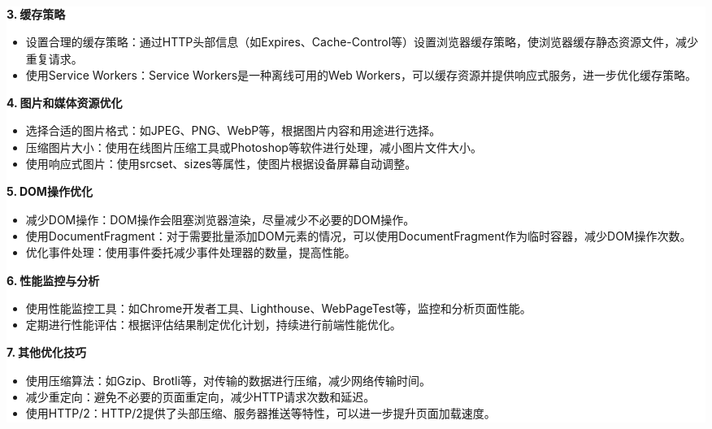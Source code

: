 **3. 缓存策略**
- 设置合理的缓存策略：通过HTTP头部信息（如Expires、Cache-Control等）设置浏览器缓存策略，使浏览器缓存静态资源文件，减少重复请求。
- 使用Service Workers：Service Workers是一种离线可用的Web Workers，可以缓存资源并提供响应式服务，进一步优化缓存策略。

**4. 图片和媒体资源优化**
- 选择合适的图片格式：如JPEG、PNG、WebP等，根据图片内容和用途进行选择。
- 压缩图片大小：使用在线图片压缩工具或Photoshop等软件进行处理，减小图片文件大小。
- 使用响应式图片：使用srcset、sizes等属性，使图片根据设备屏幕自动调整。

**5. DOM操作优化**
- 减少DOM操作：DOM操作会阻塞浏览器渲染，尽量减少不必要的DOM操作。
- 使用DocumentFragment：对于需要批量添加DOM元素的情况，可以使用DocumentFragment作为临时容器，减少DOM操作次数。
- 优化事件处理：使用事件委托减少事件处理器的数量，提高性能。

**6. 性能监控与分析**
- 使用性能监控工具：如Chrome开发者工具、Lighthouse、WebPageTest等，监控和分析页面性能。
- 定期进行性能评估：根据评估结果制定优化计划，持续进行前端性能优化。

**7. 其他优化技巧**
- 使用压缩算法：如Gzip、Brotli等，对传输的数据进行压缩，减少网络传输时间。
- 减少重定向：避免不必要的页面重定向，减少HTTP请求次数和延迟。
- 使用HTTP/2：HTTP/2提供了头部压缩、服务器推送等特性，可以进一步提升页面加载速度。
